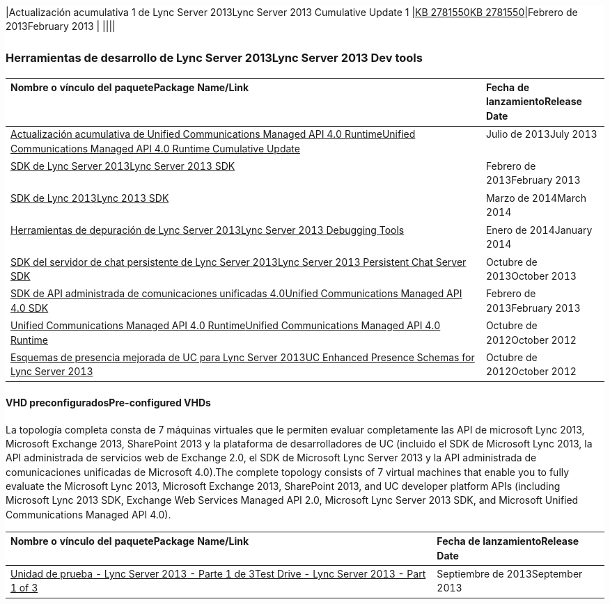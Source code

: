 |<span data-ttu-id="2d0c4-294">Actualización acumulativa 1 de Lync Server 2013</span><span class="sxs-lookup"><span data-stu-id="2d0c4-294">Lync Server 2013 Cumulative Update 1</span></span> |[<span data-ttu-id="2d0c4-295">KB 2781550</span><span class="sxs-lookup"><span data-stu-id="2d0c4-295">KB 2781550</span></span>](https://support.microsoft.com/kb/2781550)|<span data-ttu-id="2d0c4-296">Febrero de 2013</span><span class="sxs-lookup"><span data-stu-id="2d0c4-296">February 2013</span></span> |
||||

### <a name="lync-server-2013-dev-tools"></a><span data-ttu-id="2d0c4-297">Herramientas de desarrollo de Lync Server 2013</span><span class="sxs-lookup"><span data-stu-id="2d0c4-297">Lync Server 2013 Dev tools</span></span>

|<span data-ttu-id="2d0c4-298">Nombre o vínculo del paquete</span><span class="sxs-lookup"><span data-stu-id="2d0c4-298">Package Name/Link</span></span>|<span data-ttu-id="2d0c4-299">Fecha de lanzamiento</span><span class="sxs-lookup"><span data-stu-id="2d0c4-299">Release Date</span></span>|
|:--- |:--- |
|[<span data-ttu-id="2d0c4-300">Actualización acumulativa de Unified Communications Managed API 4.0 Runtime</span><span class="sxs-lookup"><span data-stu-id="2d0c4-300">Unified Communications Managed API 4.0 Runtime Cumulative Update</span></span>](https://www.microsoft.com/download/details.aspx?id=36826) |<span data-ttu-id="2d0c4-301">Julio de 2013</span><span class="sxs-lookup"><span data-stu-id="2d0c4-301">July 2013</span></span> |
|[<span data-ttu-id="2d0c4-302">SDK de Lync Server 2013</span><span class="sxs-lookup"><span data-stu-id="2d0c4-302">Lync Server 2013 SDK</span></span>](https://www.microsoft.com/download/details.aspx?id=35456) |<span data-ttu-id="2d0c4-303">Febrero de 2013</span><span class="sxs-lookup"><span data-stu-id="2d0c4-303">February 2013</span></span>|
|[<span data-ttu-id="2d0c4-304">SDK de Lync 2013</span><span class="sxs-lookup"><span data-stu-id="2d0c4-304">Lync 2013 SDK</span></span>](https://www.microsoft.com/download/details.aspx?id=36824)|<span data-ttu-id="2d0c4-305">Marzo de 2014</span><span class="sxs-lookup"><span data-stu-id="2d0c4-305">March 2014</span></span>|
|[<span data-ttu-id="2d0c4-306">Herramientas de depuración de Lync Server 2013</span><span class="sxs-lookup"><span data-stu-id="2d0c4-306">Lync Server 2013 Debugging Tools</span></span>](https://www.microsoft.com/download/details.aspx?id=35453)|<span data-ttu-id="2d0c4-307">Enero de 2014</span><span class="sxs-lookup"><span data-stu-id="2d0c4-307">January 2014</span></span>|
|[<span data-ttu-id="2d0c4-308">SDK del servidor de chat persistente de Lync Server 2013</span><span class="sxs-lookup"><span data-stu-id="2d0c4-308">Lync Server 2013 Persistent Chat Server SDK</span></span>](https://www.microsoft.com/download/details.aspx?id=35458)|<span data-ttu-id="2d0c4-309">Octubre de 2013</span><span class="sxs-lookup"><span data-stu-id="2d0c4-309">October 2013</span></span>|
|[<span data-ttu-id="2d0c4-310">SDK de API administrada de comunicaciones unificadas 4.0</span><span class="sxs-lookup"><span data-stu-id="2d0c4-310">Unified Communications Managed API 4.0 SDK</span></span>](https://www.microsoft.com/download/details.aspx?id=35463)|<span data-ttu-id="2d0c4-311">Febrero de 2013</span><span class="sxs-lookup"><span data-stu-id="2d0c4-311">February 2013</span></span>|
|[<span data-ttu-id="2d0c4-312">Unified Communications Managed API 4.0 Runtime</span><span class="sxs-lookup"><span data-stu-id="2d0c4-312">Unified Communications Managed API 4.0 Runtime</span></span>](https://www.microsoft.com/download/details.aspx?id=34992)|<span data-ttu-id="2d0c4-313">Octubre de 2012</span><span class="sxs-lookup"><span data-stu-id="2d0c4-313">October 2012</span></span>|
|[<span data-ttu-id="2d0c4-314">Esquemas de presencia mejorada de UC para Lync Server 2013</span><span class="sxs-lookup"><span data-stu-id="2d0c4-314">UC Enhanced Presence Schemas for Lync Server 2013</span></span>](https://www.microsoft.com/download/details.aspx?id=35452)|<span data-ttu-id="2d0c4-315">Octubre de 2012</span><span class="sxs-lookup"><span data-stu-id="2d0c4-315">October 2012</span></span>|

#### <a name="pre-configured-vhds"></a><span data-ttu-id="2d0c4-316">VHD preconfigurados</span><span class="sxs-lookup"><span data-stu-id="2d0c4-316">Pre-configured VHDs</span></span>

<span data-ttu-id="2d0c4-317">La topología completa consta de 7 máquinas virtuales que le permiten evaluar completamente las API de microsoft Lync 2013, Microsoft Exchange 2013, SharePoint 2013 y la plataforma de desarrolladores de UC (incluido el SDK de Microsoft Lync 2013, la API administrada de servicios web de Exchange 2.0, el SDK de Microsoft Lync Server 2013 y la API administrada de comunicaciones unificadas de Microsoft 4.0).</span><span class="sxs-lookup"><span data-stu-id="2d0c4-317">The complete topology consists of 7 virtual machines that enable you to fully evaluate the Microsoft Lync 2013, Microsoft Exchange 2013, SharePoint 2013, and UC developer platform APIs (including Microsoft Lync 2013 SDK, Exchange Web Services Managed API 2.0, Microsoft Lync Server 2013 SDK, and Microsoft Unified Communications Managed API 4.0).</span></span>

<span data-ttu-id="2d0c4-318">Nombre o vínculo del paquete</span><span class="sxs-lookup"><span data-stu-id="2d0c4-318">Package Name/Link</span></span>|<span data-ttu-id="2d0c4-319">Fecha de lanzamiento</span><span class="sxs-lookup"><span data-stu-id="2d0c4-319">Release Date</span></span>|
|:--- |:--- |
|[<span data-ttu-id="2d0c4-320">Unidad de prueba - Lync Server 2013 - Parte 1 de 3</span><span class="sxs-lookup"><span data-stu-id="2d0c4-320">Test Drive - Lync Server 2013 - Part 1 of 3</span></span>](https://www.microsoft.com/download/details.aspx?id=40266) |<span data-ttu-id="2d0c4-321">Septiembre de 2013</span><span class="sxs-lookup"><span data-stu-id="2d0c4-321">September 2013</span></span> |